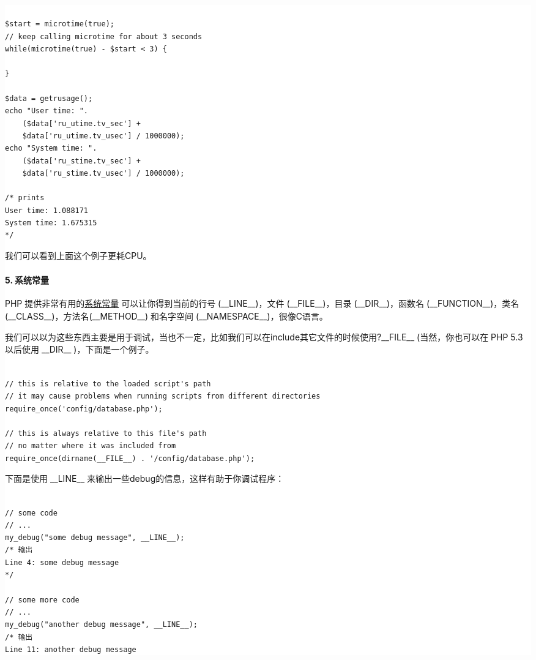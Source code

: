 

```

$start = microtime(true);
// keep calling microtime for about 3 seconds
while(microtime(true) - $start < 3) {

}

$data = getrusage();
echo "User time: ".
	($data['ru_utime.tv_sec'] +
	$data['ru_utime.tv_usec'] / 1000000);
echo "System time: ".
	($data['ru_stime.tv_sec'] +
	$data['ru_stime.tv_usec'] / 1000000);

/* prints
User time: 1.088171
System time: 1.675315
*/

```

我们可以看到上面这个例子更耗CPU。


#### 5. 系统常量


PHP 提供非常有用的[系统常量](http://php.net/manual/en/language.constants.predefined.php) 可以让你得到当前的行号 (\_\_LINE\_\_)，文件 (\_\_FILE\_\_)，目录 (\_\_DIR\_\_)，函数名 (\_\_FUNCTION\_\_)，类名(\_\_CLASS\_\_)，方法名(\_\_METHOD\_\_) 和名字空间 (\_\_NAMESPACE\_\_)，很像C语言。


我们可以以为这些东西主要是用于调试，当也不一定，比如我们可以在include其它文件的时候使用?\_\_FILE\_\_ (当然，你也可以在 PHP 5.3以后使用 \_\_DIR\_\_ )，下面是一个例子。



```

// this is relative to the loaded script's path
// it may cause problems when running scripts from different directories
require_once('config/database.php');

// this is always relative to this file's path
// no matter where it was included from
require_once(dirname(__FILE__) . '/config/database.php');

```

下面是使用 \_\_LINE\_\_ 来输出一些debug的信息，这样有助于你调试程序：



```

// some code
// ...
my_debug("some debug message", __LINE__);
/* 输出
Line 4: some debug message
*/

// some more code
// ...
my_debug("another debug message", __LINE__);
/* 输出
Line 11: another debug message
```